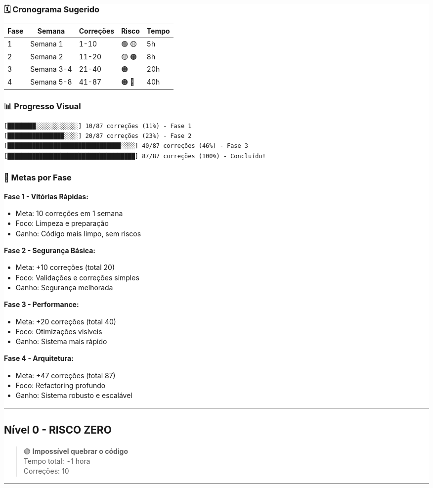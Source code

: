 ### 🗓️ Cronograma Sugerido

| Fase | Semana | Correções | Risco | Tempo |
|------|--------|-----------|-------|-------|
| 1 | Semana 1 | 1-10 | 🟢 🟡 | 5h |
| 2 | Semana 2 | 11-20 | 🟡 🟠 | 8h |
| 3 | Semana 3-4 | 21-40 | 🟠 | 20h |
| 4 | Semana 5-8 | 41-87 | 🟠 🔴 | 40h |

### 📊 Progresso Visual

```
[████████░░░░░░░░░░░░] 10/87 correções (11%) - Fase 1
[████████████████░░░░] 20/87 correções (23%) - Fase 2
[████████████████████████████████░░░░] 40/87 correções (46%) - Fase 3
[████████████████████████████████████] 87/87 correções (100%) - Concluído!
```

### 🎯 Metas por Fase

**Fase 1 - Vitórias Rápidas:**
- Meta: 10 correções em 1 semana
- Foco: Limpeza e preparação
- Ganho: Código mais limpo, sem riscos

**Fase 2 - Segurança Básica:**
- Meta: +10 correções (total 20)
- Foco: Validações e correções simples
- Ganho: Segurança melhorada

**Fase 3 - Performance:**
- Meta: +20 correções (total 40)
- Foco: Otimizações visíveis
- Ganho: Sistema mais rápido

**Fase 4 - Arquitetura:**
- Meta: +47 correções (total 87)
- Foco: Refactoring profundo
- Ganho: Sistema robusto e escalável

---

## Nível 0 - RISCO ZERO

> 🟢 **Impossível quebrar o código**  
> Tempo total: ~1 hora  
> Correções: 10

---

